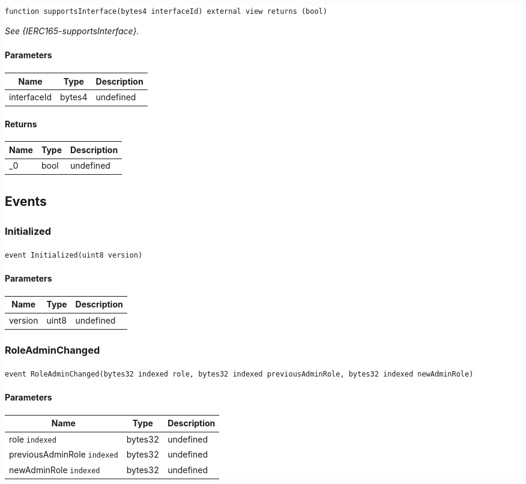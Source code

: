 ```solidity
function supportsInterface(bytes4 interfaceId) external view returns (bool)
```



*See {IERC165-supportsInterface}.*

#### Parameters

| Name | Type | Description |
|---|---|---|
| interfaceId | bytes4 | undefined |

#### Returns

| Name | Type | Description |
|---|---|---|
| _0 | bool | undefined |



## Events

### Initialized

```solidity
event Initialized(uint8 version)
```





#### Parameters

| Name | Type | Description |
|---|---|---|
| version  | uint8 | undefined |

### RoleAdminChanged

```solidity
event RoleAdminChanged(bytes32 indexed role, bytes32 indexed previousAdminRole, bytes32 indexed newAdminRole)
```





#### Parameters

| Name | Type | Description |
|---|---|---|
| role `indexed` | bytes32 | undefined |
| previousAdminRole `indexed` | bytes32 | undefined |
| newAdminRole `indexed` | bytes32 | undefined |
